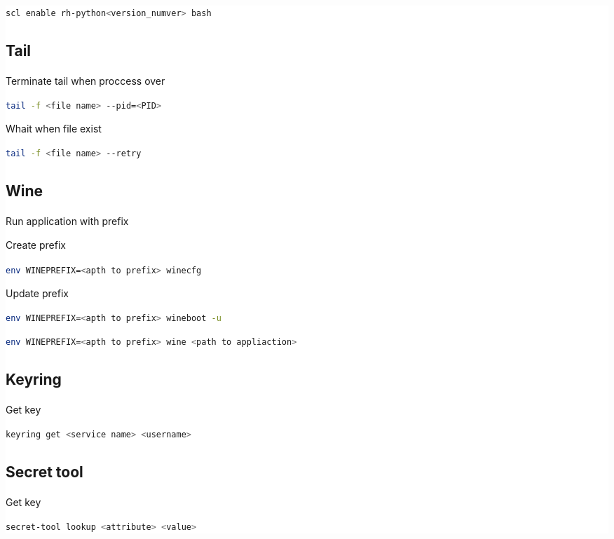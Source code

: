 ```bash
scl enable rh-python<version_numver> bash
```

## Tail

Terminate tail when proccess over

```bash
tail -f <file name> --pid=<PID>
```

Whait when file exist

```bash
tail -f <file name> --retry
```

## Wine

Run application with prefix

Create prefix

```bash
env WINEPREFIX=<apth to prefix> winecfg
```

Update prefix

```bash
env WINEPREFIX=<apth to prefix> wineboot -u
```

```bash
env WINEPREFIX=<apth to prefix> wine <path to appliaction>
```

## Keyring

Get key

```bash
keyring get <service name> <username>
```

## Secret tool

Get key

```bash
secret-tool lookup <attribute> <value>
```
